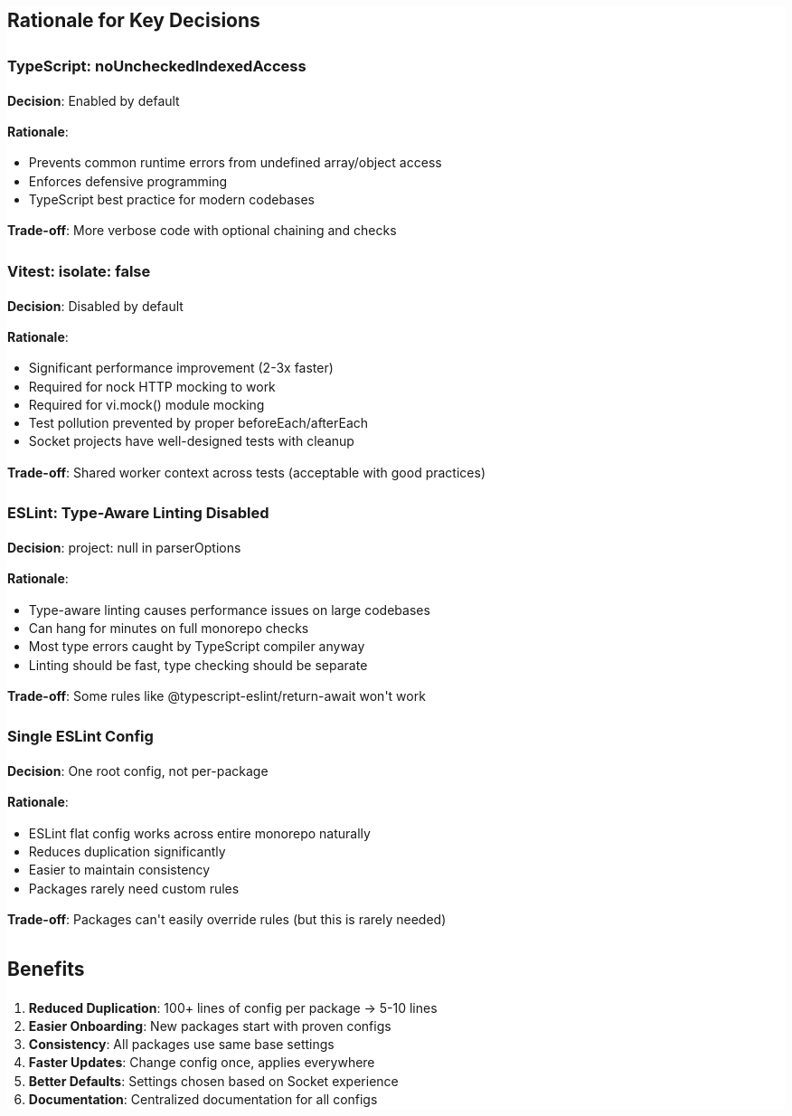 ## Rationale for Key Decisions

### TypeScript: noUncheckedIndexedAccess

**Decision**: Enabled by default

**Rationale**:
- Prevents common runtime errors from undefined array/object access
- Enforces defensive programming
- TypeScript best practice for modern codebases

**Trade-off**: More verbose code with optional chaining and checks

### Vitest: isolate: false

**Decision**: Disabled by default

**Rationale**:
- Significant performance improvement (2-3x faster)
- Required for nock HTTP mocking to work
- Required for vi.mock() module mocking
- Test pollution prevented by proper beforeEach/afterEach
- Socket projects have well-designed tests with cleanup

**Trade-off**: Shared worker context across tests (acceptable with good practices)

### ESLint: Type-Aware Linting Disabled

**Decision**: project: null in parserOptions

**Rationale**:
- Type-aware linting causes performance issues on large codebases
- Can hang for minutes on full monorepo checks
- Most type errors caught by TypeScript compiler anyway
- Linting should be fast, type checking should be separate

**Trade-off**: Some rules like @typescript-eslint/return-await won't work

### Single ESLint Config

**Decision**: One root config, not per-package

**Rationale**:
- ESLint flat config works across entire monorepo naturally
- Reduces duplication significantly
- Easier to maintain consistency
- Packages rarely need custom rules

**Trade-off**: Packages can't easily override rules (but this is rarely needed)

## Benefits

1. **Reduced Duplication**: 100+ lines of config per package → 5-10 lines
2. **Easier Onboarding**: New packages start with proven configs
3. **Consistency**: All packages use same base settings
4. **Faster Updates**: Change config once, applies everywhere
5. **Better Defaults**: Settings chosen based on Socket experience
6. **Documentation**: Centralized documentation for all configs
